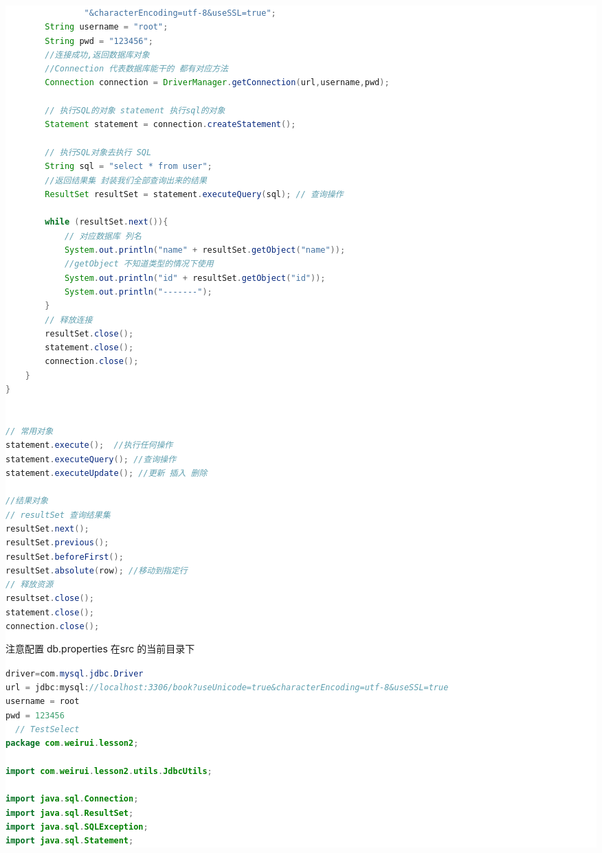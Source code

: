```java
                "&characterEncoding=utf-8&useSSL=true";
        String username = "root";
        String pwd = "123456";
        //连接成功,返回数据库对象  
        //Connection 代表数据库能干的 都有对应方法
        Connection connection = DriverManager.getConnection(url,username,pwd);

        // 执行SQL的对象 statement 执行sql的对象
        Statement statement = connection.createStatement();

        // 执行SQL对象去执行 SQL
        String sql = "select * from user";
        //返回结果集 封装我们全部查询出来的结果
        ResultSet resultSet = statement.executeQuery(sql); // 查询操作
        
        while (resultSet.next()){
            // 对应数据库 列名
            System.out.println("name" + resultSet.getObject("name"));
            //getObject 不知道类型的情况下使用
            System.out.println("id" + resultSet.getObject("id"));
            System.out.println("-------");
        }
        // 释放连接
        resultSet.close();
        statement.close();
        connection.close();
    }
}


// 常用对象
statement.execute();  //执行任何操作
statement.executeQuery(); //查询操作
statement.executeUpdate(); //更新 插入 删除

//结果对象
// resultSet 查询结果集
resultSet.next();
resultSet.previous();
resultSet.beforeFirst();
resultSet.absolute(row); //移动到指定行
// 释放资源
resultset.close();
statement.close();
connection.close();

```

注意配置 db.properties 在src 的当前目录下

```java
driver=com.mysql.jdbc.Driver
url = jdbc:mysql://localhost:3306/book?useUnicode=true&characterEncoding=utf-8&useSSL=true
username = root
pwd = 123456
  // TestSelect
package com.weirui.lesson2;

import com.weirui.lesson2.utils.JdbcUtils;

import java.sql.Connection;
import java.sql.ResultSet;
import java.sql.SQLException;
import java.sql.Statement;
```